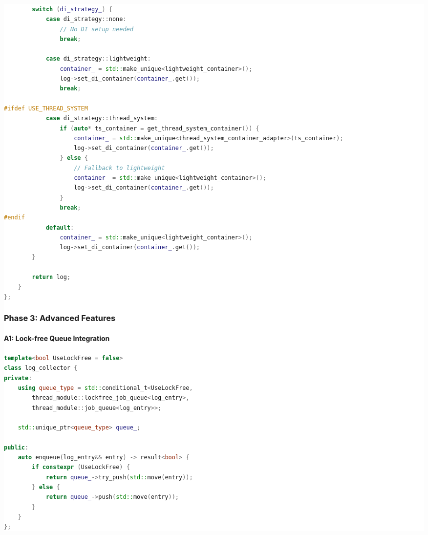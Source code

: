 ```cpp
        switch (di_strategy_) {
            case di_strategy::none:
                // No DI setup needed
                break;
                
            case di_strategy::lightweight:
                container_ = std::make_unique<lightweight_container>();
                log->set_di_container(container_.get());
                break;
                
#ifdef USE_THREAD_SYSTEM
            case di_strategy::thread_system:
                if (auto* ts_container = get_thread_system_container()) {
                    container_ = std::make_unique<thread_system_container_adapter>(ts_container);
                    log->set_di_container(container_.get());
                } else {
                    // Fallback to lightweight
                    container_ = std::make_unique<lightweight_container>();
                    log->set_di_container(container_.get());
                }
                break;
#endif
            default:
                container_ = std::make_unique<lightweight_container>();
                log->set_di_container(container_.get());
        }
        
        return log;
    }
};
```

### Phase 3: Advanced Features

#### A1: Lock-free Queue Integration
```cpp
template<bool UseLockFree = false>
class log_collector {
private:
    using queue_type = std::conditional_t<UseLockFree,
        thread_module::lockfree_job_queue<log_entry>,
        thread_module::job_queue<log_entry>>;
    
    std::unique_ptr<queue_type> queue_;
    
public:
    auto enqueue(log_entry&& entry) -> result<bool> {
        if constexpr (UseLockFree) {
            return queue_->try_push(std::move(entry));
        } else {
            return queue_->push(std::move(entry));
        }
    }
};
```

